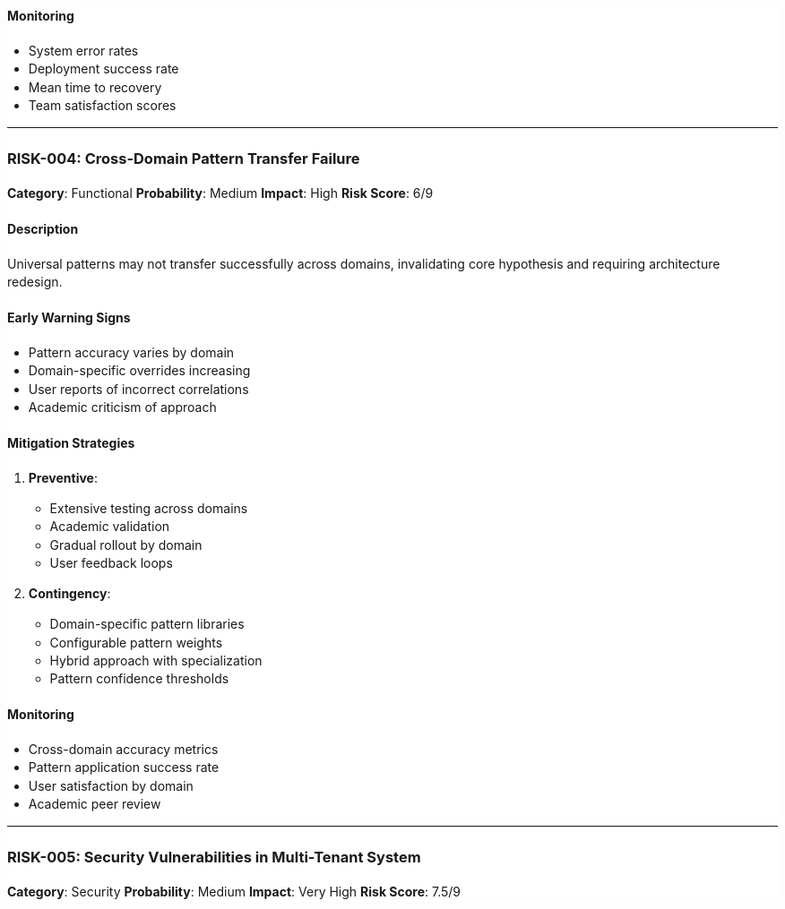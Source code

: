 #### Monitoring
- System error rates
- Deployment success rate
- Mean time to recovery
- Team satisfaction scores

---

### RISK-004: Cross-Domain Pattern Transfer Failure
**Category**: Functional
**Probability**: Medium
**Impact**: High
**Risk Score**: 6/9

#### Description
Universal patterns may not transfer successfully across domains, invalidating core hypothesis and requiring architecture redesign.

#### Early Warning Signs
- Pattern accuracy varies by domain
- Domain-specific overrides increasing
- User reports of incorrect correlations
- Academic criticism of approach

#### Mitigation Strategies
1. **Preventive**:
   - Extensive testing across domains
   - Academic validation
   - Gradual rollout by domain
   - User feedback loops

2. **Contingency**:
   - Domain-specific pattern libraries
   - Configurable pattern weights
   - Hybrid approach with specialization
   - Pattern confidence thresholds

#### Monitoring
- Cross-domain accuracy metrics
- Pattern application success rate
- User satisfaction by domain
- Academic peer review

---

### RISK-005: Security Vulnerabilities in Multi-Tenant System
**Category**: Security
**Probability**: Medium
**Impact**: Very High
**Risk Score**: 7.5/9
